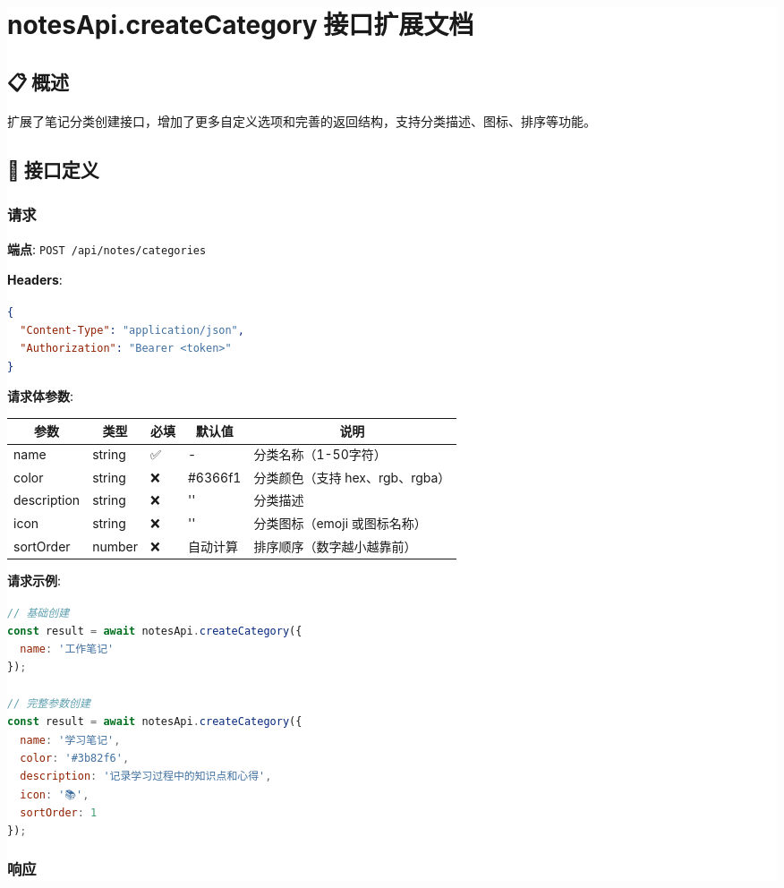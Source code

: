 # notesApi.createCategory 接口扩展文档

## 📋 概述

扩展了笔记分类创建接口，增加了更多自定义选项和完善的返回结构，支持分类描述、图标、排序等功能。

## 🔧 接口定义

### 请求

**端点**: `POST /api/notes/categories`

**Headers**:
```json
{
  "Content-Type": "application/json",
  "Authorization": "Bearer <token>"
}
```

**请求体参数**:

| 参数 | 类型 | 必填 | 默认值 | 说明 |
|------|------|------|--------|------|
| name | string | ✅ | - | 分类名称（1-50字符） |
| color | string | ❌ | #6366f1 | 分类颜色（支持 hex、rgb、rgba） |
| description | string | ❌ | '' | 分类描述 |
| icon | string | ❌ | '' | 分类图标（emoji 或图标名称） |
| sortOrder | number | ❌ | 自动计算 | 排序顺序（数字越小越靠前） |

**请求示例**:
```javascript
// 基础创建
const result = await notesApi.createCategory({
  name: '工作笔记'
});

// 完整参数创建
const result = await notesApi.createCategory({
  name: '学习笔记',
  color: '#3b82f6',
  description: '记录学习过程中的知识点和心得',
  icon: '📚',
  sortOrder: 1
});
```

### 响应
